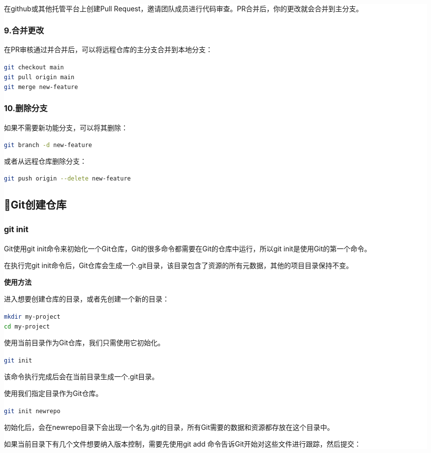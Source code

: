 在github或其他托管平台上创建Pull Request，邀请团队成员进行代码审查。PR合并后，你的更改就会合并到主分支。

### 9.合并更改

在PR审核通过并合并后，可以将远程仓库的主分支合并到本地分支：

```bash
git checkout main
git pull origin main
git merge new-feature
```

### 10.删除分支

如果不需要新功能分支，可以将其删除：

```bash
git branch -d new-feature
```

或者从远程仓库删除分支：

```bash
git push origin --delete new-feature
```

## 📝Git创建仓库

### git init

Git使用git init命令来初始化一个Git仓库，Git的很多命令都需要在Git的仓库中运行，所以git init是使用Git的第一个命令。

在执行完git init命令后，Git仓库会生成一个.git目录，该目录包含了资源的所有元数据，其他的项目目录保持不变。

**使用方法**

进入想要创建仓库的目录，或者先创建一个新的目录：

```bash
mkdir my-project
cd my-project
```

使用当前目录作为Git仓库，我们只需使用它初始化。

```bash
git init
```

该命令执行完成后会在当前目录生成一个.git目录。

使用我们指定目录作为Git仓库。

```bash
git init newrepo
```

初始化后，会在newrepo目录下会出现一个名为.git的目录，所有Git需要的数据和资源都存放在这个目录中。

如果当前目录下有几个文件想要纳入版本控制，需要先使用git add 命令告诉Git开始对这些文件进行跟踪，然后提交：
